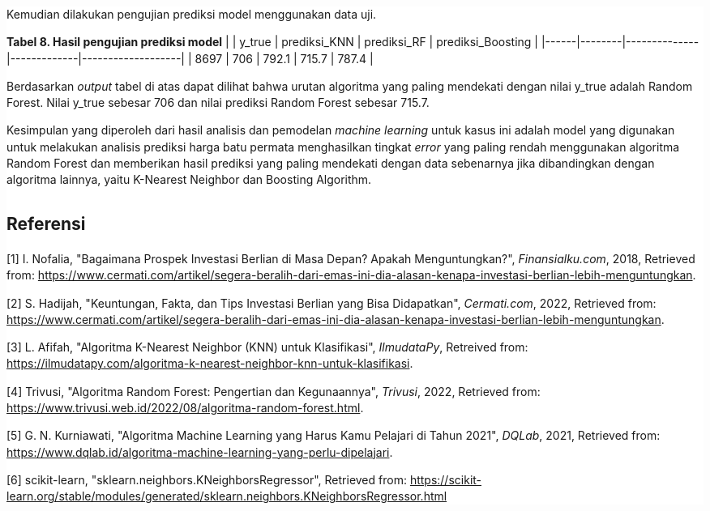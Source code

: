 Kemudian dilakukan pengujian prediksi model menggunakan data uji.

**Tabel 8. Hasil pengujian prediksi model**
|      | y_true | prediksi_KNN | prediksi_RF | prediksi_Boosting |
|------|--------|--------------|-------------|-------------------|
| 8697 | 706    | 792.1        | 715.7       | 787.4             |

Berdasarkan *output* tabel di atas dapat dilihat bahwa urutan algoritma yang paling mendekati dengan nilai y_true adalah Random Forest. Nilai y_true sebesar 706 dan nilai prediksi Random Forest sebesar 715.7.

Kesimpulan yang diperoleh dari hasil analisis dan pemodelan *machine learning* untuk kasus ini adalah model yang digunakan untuk melakukan analisis prediksi harga batu permata menghasilkan tingkat *error* yang paling rendah menggunakan algoritma Random Forest dan memberikan hasil prediksi yang paling mendekati dengan data sebenarnya jika dibandingkan dengan algoritma lainnya, yaitu K-Nearest Neighbor dan Boosting Algorithm.

## Referensi

[1] I. Nofalia, "Bagaimana Prospek Investasi Berlian di Masa Depan? Apakah Menguntungkan?", *Finansialku.com*, 2018, Retrieved from: https://www.cermati.com/artikel/segera-beralih-dari-emas-ini-dia-alasan-kenapa-investasi-berlian-lebih-menguntungkan.

[2] S. Hadijah, "Keuntungan, Fakta, dan Tips Investasi Berlian yang Bisa Didapatkan", *Cermati.com*, 2022, Retrieved from: https://www.cermati.com/artikel/segera-beralih-dari-emas-ini-dia-alasan-kenapa-investasi-berlian-lebih-menguntungkan.

[3] L. Afifah, "Algoritma K-Nearest Neighbor (KNN) untuk Klasifikasi", *IlmudataPy*, Retreived from: https://ilmudatapy.com/algoritma-k-nearest-neighbor-knn-untuk-klasifikasi.

[4] Trivusi, "Algoritma Random Forest: Pengertian dan Kegunaannya", *Trivusi*, 2022, Retrieved from: https://www.trivusi.web.id/2022/08/algoritma-random-forest.html.

[5] G. N. Kurniawati, "Algoritma Machine Learning yang Harus Kamu Pelajari di Tahun 2021", *DQLab*, 2021, Retrieved from: https://www.dqlab.id/algoritma-machine-learning-yang-perlu-dipelajari.

[6] scikit-learn, "sklearn.neighbors.KNeighborsRegressor", Retrieved from: https://scikit-learn.org/stable/modules/generated/sklearn.neighbors.KNeighborsRegressor.html

